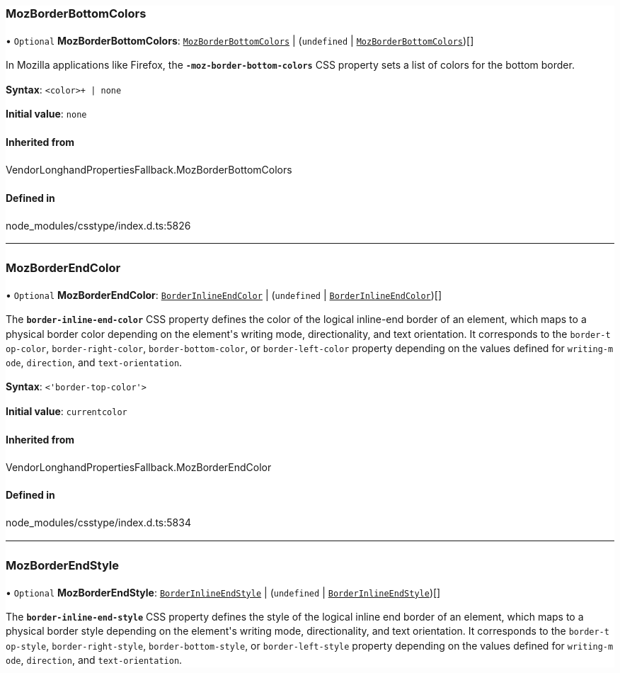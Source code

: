 ### MozBorderBottomColors

• `Optional` **MozBorderBottomColors**: [`MozBorderBottomColors`](../modules/components_Container._internal_.md#mozborderbottomcolors) \| (`undefined` \| [`MozBorderBottomColors`](../modules/components_Container._internal_.md#mozborderbottomcolors))[]

In Mozilla applications like Firefox, the **`-moz-border-bottom-colors`** CSS property sets a list of colors for the bottom border.

**Syntax**: `<color>+ | none`

**Initial value**: `none`

#### Inherited from

VendorLonghandPropertiesFallback.MozBorderBottomColors

#### Defined in

node_modules/csstype/index.d.ts:5826

___

### MozBorderEndColor

• `Optional` **MozBorderEndColor**: [`BorderInlineEndColor`](../modules/components_Container._internal_.md#borderinlineendcolor) \| (`undefined` \| [`BorderInlineEndColor`](../modules/components_Container._internal_.md#borderinlineendcolor))[]

The **`border-inline-end-color`** CSS property defines the color of the logical inline-end border of an element, which maps to a physical border color depending on the element's writing mode, directionality, and text orientation. It corresponds to the `border-top-color`, `border-right-color`, `border-bottom-color`, or `border-left-color` property depending on the values defined for `writing-mode`, `direction`, and `text-orientation`.

**Syntax**: `<'border-top-color'>`

**Initial value**: `currentcolor`

#### Inherited from

VendorLonghandPropertiesFallback.MozBorderEndColor

#### Defined in

node_modules/csstype/index.d.ts:5834

___

### MozBorderEndStyle

• `Optional` **MozBorderEndStyle**: [`BorderInlineEndStyle`](../modules/components_Container._internal_.md#borderinlineendstyle) \| (`undefined` \| [`BorderInlineEndStyle`](../modules/components_Container._internal_.md#borderinlineendstyle))[]

The **`border-inline-end-style`** CSS property defines the style of the logical inline end border of an element, which maps to a physical border style depending on the element's writing mode, directionality, and text orientation. It corresponds to the `border-top-style`, `border-right-style`, `border-bottom-style`, or `border-left-style` property depending on the values defined for `writing-mode`, `direction`, and `text-orientation`.
